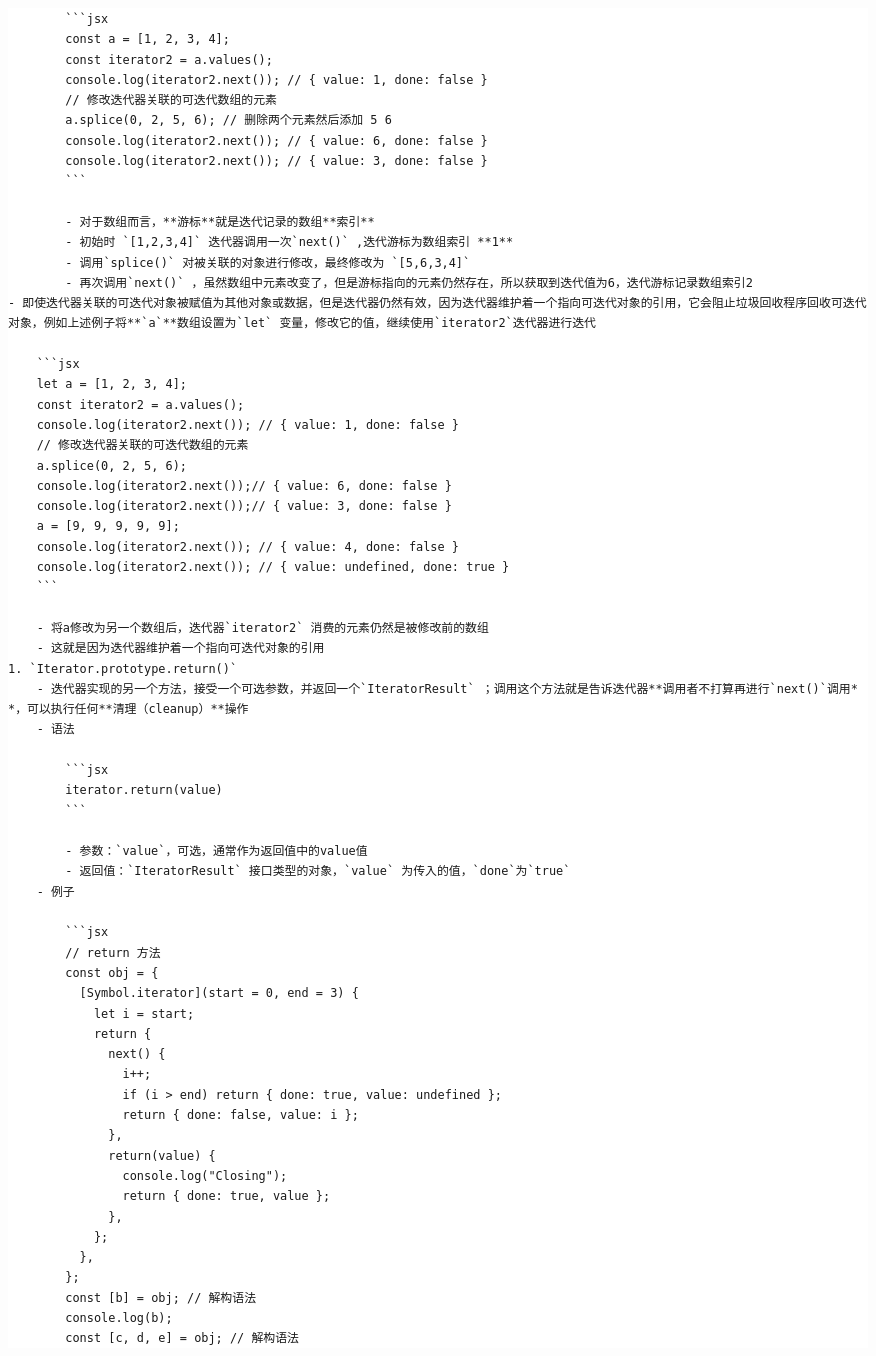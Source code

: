             ```jsx
            const a = [1, 2, 3, 4];
            const iterator2 = a.values();
            console.log(iterator2.next()); // { value: 1, done: false }
            // 修改迭代器关联的可迭代数组的元素
            a.splice(0, 2, 5, 6); // 删除两个元素然后添加 5 6
            console.log(iterator2.next()); // { value: 6, done: false }
            console.log(iterator2.next()); // { value: 3, done: false }
            ```
            
            - 对于数组而言，**游标**就是迭代记录的数组**索引**
            - 初始时 `[1,2,3,4]` 迭代器调用一次`next()` ,迭代游标为数组索引 **1**
            - 调用`splice()` 对被关联的对象进行修改，最终修改为 `[5,6,3,4]`
            - 再次调用`next()` ，虽然数组中元素改变了，但是游标指向的元素仍然存在，所以获取到迭代值为6，迭代游标记录数组索引2
    - 即使迭代器关联的可迭代对象被赋值为其他对象或数据，但是迭代器仍然有效，因为迭代器维护着一个指向可迭代对象的引用，它会阻止垃圾回收程序回收可迭代对象，例如上述例子将**`a`**数组设置为`let` 变量，修改它的值，继续使用`iterator2`迭代器进行迭代
        
        ```jsx
        let a = [1, 2, 3, 4];
        const iterator2 = a.values();
        console.log(iterator2.next()); // { value: 1, done: false }
        // 修改迭代器关联的可迭代数组的元素
        a.splice(0, 2, 5, 6);
        console.log(iterator2.next());// { value: 6, done: false }
        console.log(iterator2.next());// { value: 3, done: false }
        a = [9, 9, 9, 9, 9];
        console.log(iterator2.next()); // { value: 4, done: false }
        console.log(iterator2.next()); // { value: undefined, done: true }
        ```
        
        - 将a修改为另一个数组后，迭代器`iterator2` 消费的元素仍然是被修改前的数组
        - 这就是因为迭代器维护着一个指向可迭代对象的引用
    1. `Iterator.prototype.return()` 
        - 迭代器实现的另一个方法，接受一个可选参数，并返回一个`IteratorResult` ；调用这个方法就是告诉迭代器**调用者不打算再进行`next()`调用**，可以执行任何**清理（cleanup）**操作
        - 语法
            
            ```jsx
            iterator.return(value)
            ```
            
            - 参数：`value`，可选，通常作为返回值中的value值
            - 返回值：`IteratorResult` 接口类型的对象，`value` 为传入的值，`done`为`true`
        - 例子
            
            ```jsx
            // return 方法
            const obj = {
              [Symbol.iterator](start = 0, end = 3) {
                let i = start;
                return {
                  next() {
                    i++;
                    if (i > end) return { done: true, value: undefined };
                    return { done: false, value: i };
                  },
                  return(value) {
                    console.log("Closing");
                    return { done: true, value };
                  },
                };
              },
            };
            const [b] = obj; // 解构语法
            console.log(b);
            const [c, d, e] = obj; // 解构语法